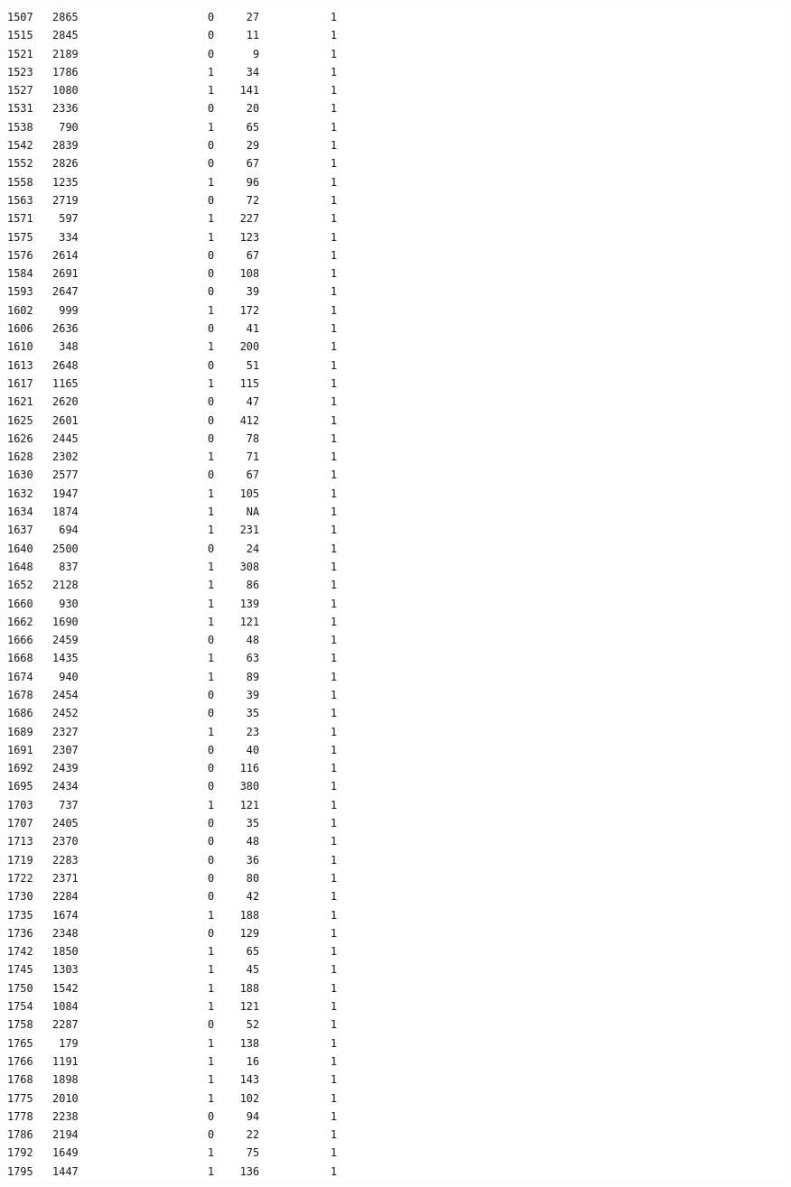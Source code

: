     1507   2865                    0     27           1
    1515   2845                    0     11           1
    1521   2189                    0      9           1
    1523   1786                    1     34           1
    1527   1080                    1    141           1
    1531   2336                    0     20           1
    1538    790                    1     65           1
    1542   2839                    0     29           1
    1552   2826                    0     67           1
    1558   1235                    1     96           1
    1563   2719                    0     72           1
    1571    597                    1    227           1
    1575    334                    1    123           1
    1576   2614                    0     67           1
    1584   2691                    0    108           1
    1593   2647                    0     39           1
    1602    999                    1    172           1
    1606   2636                    0     41           1
    1610    348                    1    200           1
    1613   2648                    0     51           1
    1617   1165                    1    115           1
    1621   2620                    0     47           1
    1625   2601                    0    412           1
    1626   2445                    0     78           1
    1628   2302                    1     71           1
    1630   2577                    0     67           1
    1632   1947                    1    105           1
    1634   1874                    1     NA           1
    1637    694                    1    231           1
    1640   2500                    0     24           1
    1648    837                    1    308           1
    1652   2128                    1     86           1
    1660    930                    1    139           1
    1662   1690                    1    121           1
    1666   2459                    0     48           1
    1668   1435                    1     63           1
    1674    940                    1     89           1
    1678   2454                    0     39           1
    1686   2452                    0     35           1
    1689   2327                    1     23           1
    1691   2307                    0     40           1
    1692   2439                    0    116           1
    1695   2434                    0    380           1
    1703    737                    1    121           1
    1707   2405                    0     35           1
    1713   2370                    0     48           1
    1719   2283                    0     36           1
    1722   2371                    0     80           1
    1730   2284                    0     42           1
    1735   1674                    1    188           1
    1736   2348                    0    129           1
    1742   1850                    1     65           1
    1745   1303                    1     45           1
    1750   1542                    1    188           1
    1754   1084                    1    121           1
    1758   2287                    0     52           1
    1765    179                    1    138           1
    1766   1191                    1     16           1
    1768   1898                    1    143           1
    1775   2010                    1    102           1
    1778   2238                    0     94           1
    1786   2194                    0     22           1
    1792   1649                    1     75           1
    1795   1447                    1    136           1